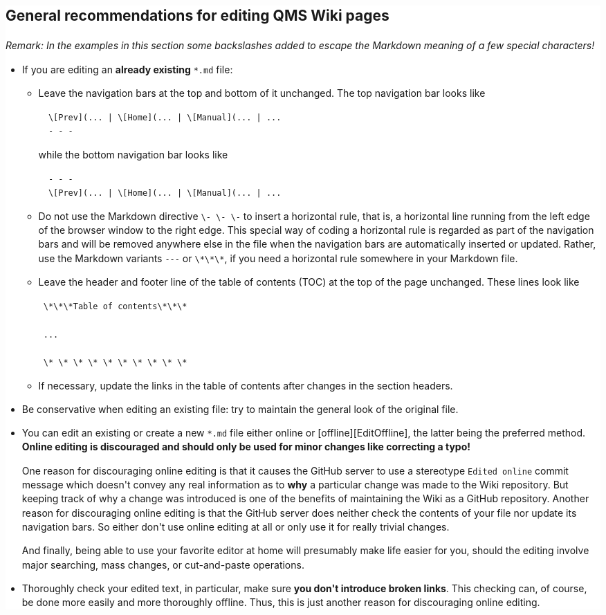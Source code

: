 ## General recommendations for editing QMS Wiki pages

*Remark: In the examples in this section some backslashes added to escape the Markdown meaning of a few special characters!*

* If you are editing an **already existing** `*.md` file:
    * Leave the navigation bars at the top and bottom of it unchanged.  The top navigation bar looks like

            \[Prev](... | \[Home](... | \[Manual](... | ...
            - - -

        while the bottom navigation bar looks like

            - - -
            \[Prev](... | \[Home](... | \[Manual](... | ...
            
    * Do not use the Markdown directive `\- \- \-` to insert a horizontal rule, that is, a horizontal line running from the left edge of the browser window to the right edge.  This special way of coding a horizontal rule is regarded as part of the navigation bars and will be removed anywhere else in the file when the navigation bars are automatically inserted or updated.  Rather, use the Markdown variants `---` or `\*\*\*`, if you need a horizontal rule somewhere in your Markdown file.
    *   Leave the header and footer line of the table of contents (TOC) at the top of the page unchanged. These lines look like
    
             \*\*\*Table of contents\*\*\*
            
             ...

             \* \* \* \* \* \* \* \* \* \*            
        
    * If necessary, update the links in the table of contents after changes in the section headers.
    
* Be conservative when editing an existing file: try to maintain the general look of the original file.
* You can edit an existing or create a new `*.md` file either online or [offline][EditOffline], the latter being the preferred method. **Online editing is discouraged and should only be used for minor changes like correcting a typo!**

    One reason for discouraging online editing is that it causes the
    GitHub server to use a stereotype `Edited online` commit
    message which doesn't convey any real information as to **why** a
    particular change was made to the Wiki repository.  But keeping
    track of why a change was introduced is one of the benefits of
    maintaining the Wiki as a GitHub repository.  Another
    reason for discouraging online editing is that the GitHub server
    does neither check the contents of your file nor update its
    navigation bars. So either don't use online editing at all or only
    use it for really trivial changes.

    And finally, being able to use your favorite editor at home will
    presumably make life easier for you, should the editing involve
    major searching, mass changes, or cut-and-paste operations.

*   Thoroughly check your edited text, in particular, make sure **you don't
    introduce broken links**.  This checking can, of course, be done
    more easily and more thoroughly offline. Thus, this is just
    another reason for discouraging online editing.


[GitInstall]: https://git-scm.com/book/en/v2/Getting-Started-Installing-Git "Git installation"
[GFM]:        https://GitHub.GitHub.com/gfm/ "GitHub Flavored Markdown Specification"
[WIKI]:       https://github.com/Maproom/qmapshack/wiki "QMS Wiki on GitHub"
[MSYS]:       https://www.msys2.org/ "MSYS installation"
[UCDcats]:    http://www.fileformat.info/info/unicode/category/index.htm "Unicode categories"
[General]:      #user-content-general-recommendations-for-editing-qms-wiki-pages "General recommendations"
[NewMD]:        #user-content-rules-for-new-pages                                "Rules for new pages"
[Workflow]:     #user-content-offline-editing-workflow                           "Offline editing - workflow"
[GeneralRules]: #user-content-general-fragment-identifier-build-rules            "General fragment identifier build rules"
[IDX]:         AxMaintainIndex                                     "Maintain QMS index"
[TC]:          AxMaintainPageTOC                                   "Maintain QMS TOC"
[HelpOffline]: OfflineDocumentation                                "Offline help"